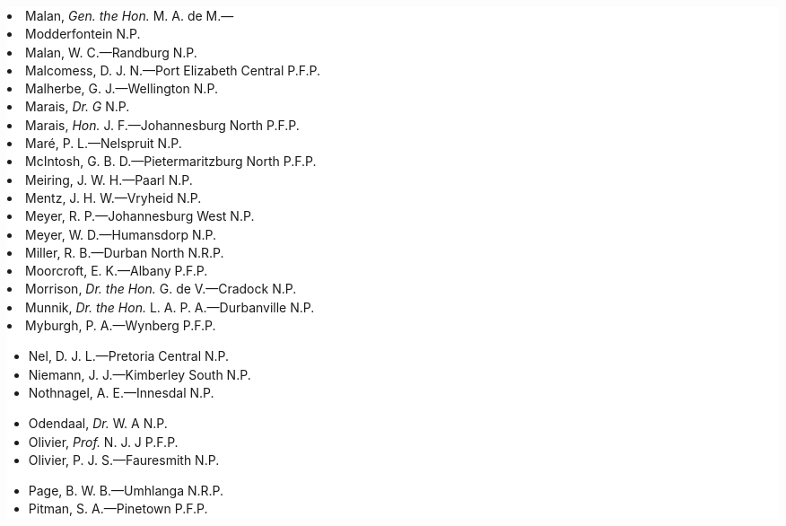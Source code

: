 <li><span class="col_viii" refersTo="page_0005"/>Malan, <i>Gen. the Hon.</i> M. A. de M.&#x2014;</li>

<li>Modderfontein N.P.</li>

<li>Malan, W. C.&#x2014;Randburg N.P.</li>

<li>Malcomess, D. J. N.&#x2014;Port Elizabeth Central P.F.P.</li>

<li>Malherbe, G. J.&#x2014;Wellington N.P.</li>

<li><noteRef href="#note03_p6" marker="ɸ"/>Marais, <i>Dr. G</i> N.P.</li>

<li>Marais, <i>Hon.</i> J. F.&#x2014;Johannesburg North P.F.P.</li>

<li>Mar&#x00E9;, P. L.&#x2014;Nelspruit N.P.</li>

<li>McIntosh, G. B. D.&#x2014;Pietermaritzburg North P.F.P.</li>

<li>Meiring, J. W. H.&#x2014;Paarl N.P.</li>

<li>Mentz, J. H. W.&#x2014;Vryheid N.P.</li>

<li>Meyer, R. P.&#x2014;Johannesburg West N.P.</li>

<li>Meyer, W. D.&#x2014;Humansdorp N.P.</li>

<li>Miller, R. B.&#x2014;Durban North N.R.P.</li>

<li>Moorcroft, E. K.&#x2014;Albany P.F.P.</li>

<li>Morrison, <i>Dr. the Hon.</i> G. de V.&#x2014;Cradock N.P.</li>

<li>Munnik, <i>Dr. the Hon.</i> L. A. P. A.&#x2014;Durbanville N.P.</li>

<li>Myburgh, P. A.&#x2014;Wynberg P.F.P.</li>

</ul>

<ul>

<li>Nel, D. J. L.&#x2014;Pretoria Central N.P.</li>

<li>Niemann, J. J.&#x2014;Kimberley South N.P.</li>

<li>Nothnagel, A. E.&#x2014;Innesdal N.P.</li>

</ul>

<ul>

<li><noteRef href="#note02_p6" marker="&#x2020;"/>Odendaal, <i>Dr.</i> W. A N.P.</li>

<li><noteRef href="#note03_p6" marker="ɸ"/>Olivier, <i>Prof.</i> N. J. J P.F.P.</li>

<li>Olivier, P. J. S.&#x2014;Fauresmith N.P.</li>

</ul>

<ul>

<li>Page, B. W. B.&#x2014;Umhlanga N.R.P.</li>

<li>Pitman, S. A.&#x2014;Pinetown P.F.P.</li>
